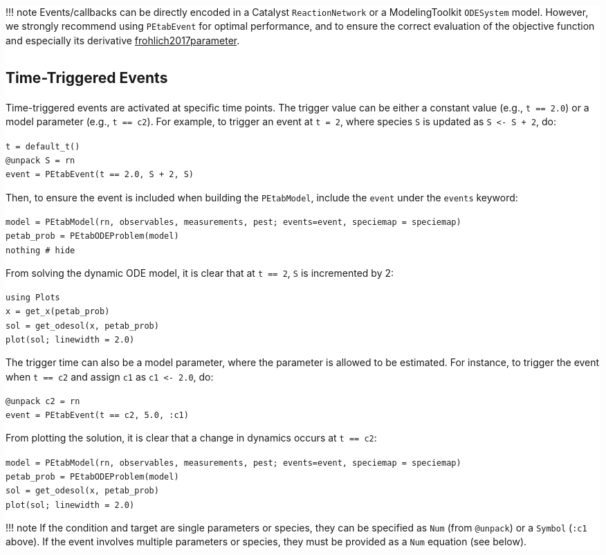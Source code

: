 !!! note
    Events/callbacks can be directly encoded in a Catalyst `ReactionNetwork` or a ModelingToolkit `ODESystem` model. However, we strongly recommend using `PEtabEvent` for optimal performance, and to ensure the correct evaluation of the objective function and especially its derivative [frohlich2017parameter](@cite).

## Time-Triggered Events

Time-triggered events are activated at specific time points. The trigger value can be either a constant value (e.g., `t == 2.0`) or a model parameter (e.g., `t == c2`). For example, to trigger an event at `t = 2`, where species `S` is updated as `S <- S + 2`, do:

```@example 1
t = default_t()
@unpack S = rn
event = PEtabEvent(t == 2.0, S + 2, S)
```

Then, to ensure the event is included when building the `PEtabModel`, include the `event` under the `events` keyword:

```@example 1
model = PEtabModel(rn, observables, measurements, pest; events=event, speciemap = speciemap)
petab_prob = PEtabODEProblem(model)
nothing # hide
```

From solving the dynamic ODE model, it is clear that at `t == 2`, `S` is incremented by 2:

```@example 1
using Plots
x = get_x(petab_prob)
sol = get_odesol(x, petab_prob)
plot(sol; linewidth = 2.0)
```

The trigger time can also be a model parameter, where the parameter is allowed to be estimated. For instance, to trigger the event when `t == c2` and assign `c1` as `c1 <- 2.0`, do:

```@example 1
@unpack c2 = rn
event = PEtabEvent(t == c2, 5.0, :c1)
```

From plotting the solution, it is clear that a change in dynamics occurs at `t == c2`:

```@example 1
model = PEtabModel(rn, observables, measurements, pest; events=event, speciemap = speciemap)
petab_prob = PEtabODEProblem(model)
sol = get_odesol(x, petab_prob)
plot(sol; linewidth = 2.0)
```

!!! note
    If the condition and target are single parameters or species, they can be specified as `Num` (from `@unpack`) or a `Symbol` (`:c1` above). If the event involves multiple parameters or species, they must be provided as a `Num` equation (see below).

